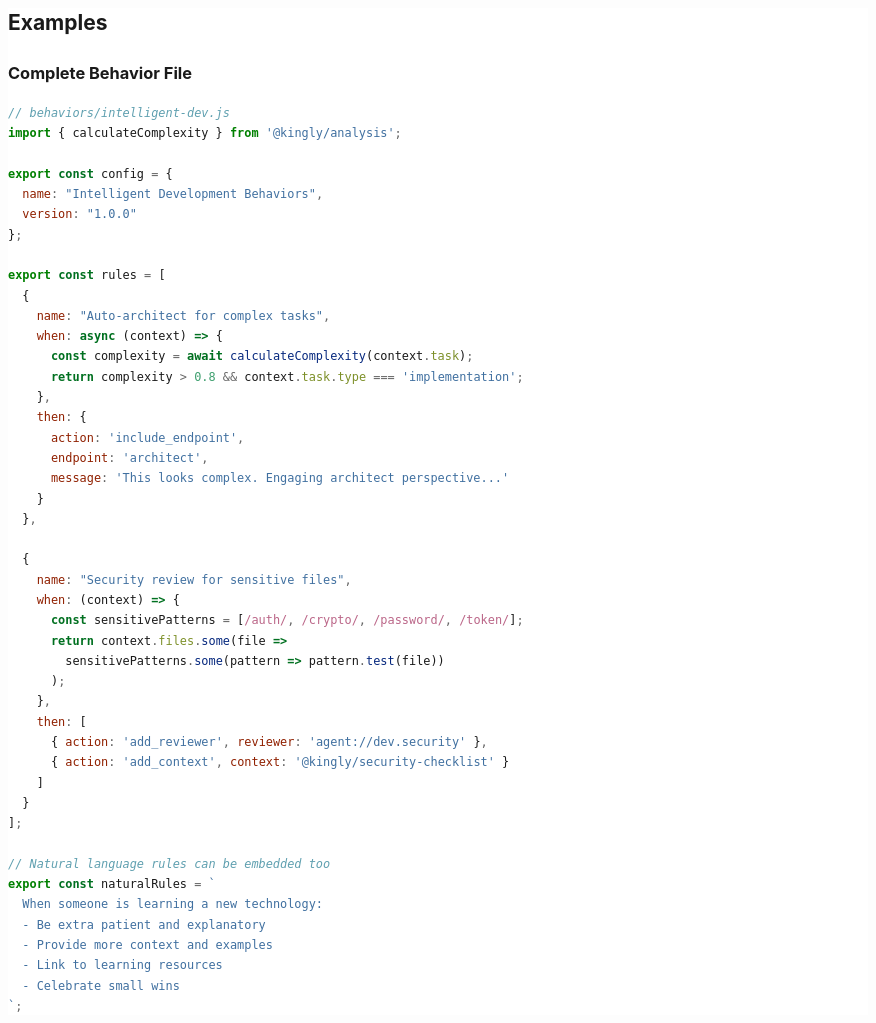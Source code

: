 ## Examples

### Complete Behavior File

```javascript
// behaviors/intelligent-dev.js
import { calculateComplexity } from '@kingly/analysis';

export const config = {
  name: "Intelligent Development Behaviors",
  version: "1.0.0"
};

export const rules = [
  {
    name: "Auto-architect for complex tasks",
    when: async (context) => {
      const complexity = await calculateComplexity(context.task);
      return complexity > 0.8 && context.task.type === 'implementation';
    },
    then: {
      action: 'include_endpoint',
      endpoint: 'architect',
      message: 'This looks complex. Engaging architect perspective...'
    }
  },
  
  {
    name: "Security review for sensitive files",
    when: (context) => {
      const sensitivePatterns = [/auth/, /crypto/, /password/, /token/];
      return context.files.some(file => 
        sensitivePatterns.some(pattern => pattern.test(file))
      );
    },
    then: [
      { action: 'add_reviewer', reviewer: 'agent://dev.security' },
      { action: 'add_context', context: '@kingly/security-checklist' }
    ]
  }
];

// Natural language rules can be embedded too
export const naturalRules = `
  When someone is learning a new technology:
  - Be extra patient and explanatory
  - Provide more context and examples
  - Link to learning resources
  - Celebrate small wins
`;
```
